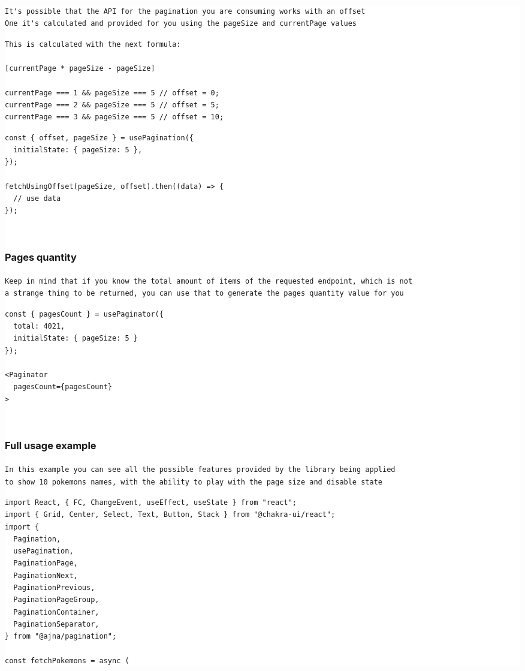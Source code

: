 ```
It's possible that the API for the pagination you are consuming works with an offset
One it's calculated and provided for you using the pageSize and currentPage values
```

```
This is calculated with the next formula:

[currentPage * pageSize - pageSize]

currentPage === 1 && pageSize === 5 // offset = 0;
currentPage === 2 && pageSize === 5 // offset = 5;
currentPage === 3 && pageSize === 5 // offset = 10;
```

```tsx
const { offset, pageSize } = usePagination({
  initialState: { pageSize: 5 },
});

fetchUsingOffset(pageSize, offset).then((data) => {
  // use data
});
```

<br />

### Pages quantity

```
Keep in mind that if you know the total amount of items of the requested endpoint, which is not
a strange thing to be returned, you can use that to generate the pages quantity value for you
```

```tsx
const { pagesCount } = usePaginator({
  total: 4021,
  initialState: { pageSize: 5 }
});

<Paginator
  pagesCount={pagesCount}
>
```

<br />

### Full usage example

```
In this example you can see all the possible features provided by the library being applied
to show 10 pokemons names, with the ability to play with the page size and disable state
```

```tsx
import React, { FC, ChangeEvent, useEffect, useState } from "react";
import { Grid, Center, Select, Text, Button, Stack } from "@chakra-ui/react";
import {
  Pagination,
  usePagination,
  PaginationPage,
  PaginationNext,
  PaginationPrevious,
  PaginationPageGroup,
  PaginationContainer,
  PaginationSeparator,
} from "@ajna/pagination";

const fetchPokemons = async (
```